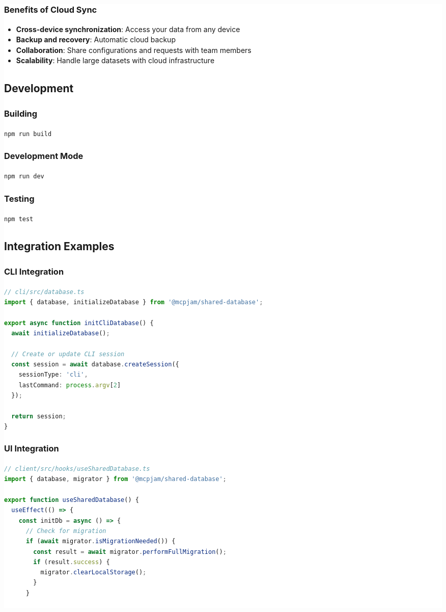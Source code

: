 ### Benefits of Cloud Sync

- **Cross-device synchronization**: Access your data from any device
- **Backup and recovery**: Automatic cloud backup
- **Collaboration**: Share configurations and requests with team members
- **Scalability**: Handle large datasets with cloud infrastructure

## Development

### Building

```bash
npm run build
```

### Development Mode

```bash
npm run dev
```

### Testing

```bash
npm test
```

## Integration Examples

### CLI Integration

```typescript
// cli/src/database.ts
import { database, initializeDatabase } from '@mcpjam/shared-database';

export async function initCliDatabase() {
  await initializeDatabase();
  
  // Create or update CLI session
  const session = await database.createSession({
    sessionType: 'cli',
    lastCommand: process.argv[2]
  });
  
  return session;
}
```

### UI Integration

```typescript
// client/src/hooks/useSharedDatabase.ts
import { database, migrator } from '@mcpjam/shared-database';

export function useSharedDatabase() {
  useEffect(() => {
    const initDb = async () => {
      // Check for migration
      if (await migrator.isMigrationNeeded()) {
        const result = await migrator.performFullMigration();
        if (result.success) {
          migrator.clearLocalStorage();
        }
      }
      
```